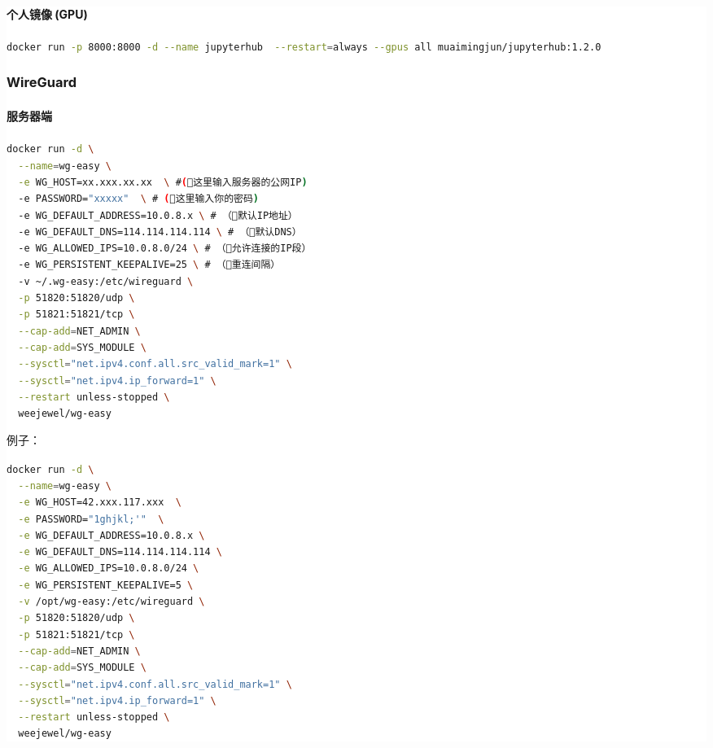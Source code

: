 #### 个人镜像  (GPU) 

```bash
docker run -p 8000:8000 -d --name jupyterhub  --restart=always --gpus all muaimingjun/jupyterhub:1.2.0
```



### WireGuard 

#### 服务器端

```bash
docker run -d \
  --name=wg-easy \
  -e WG_HOST=xx.xxx.xx.xx  \ #(🚨这里输入服务器的公网IP)
  -e PASSWORD="xxxxx"  \ # (🚨这里输入你的密码)
  -e WG_DEFAULT_ADDRESS=10.0.8.x \ # （🚨默认IP地址）
  -e WG_DEFAULT_DNS=114.114.114.114 \ # （🚨默认DNS）
  -e WG_ALLOWED_IPS=10.0.8.0/24 \ # （🚨允许连接的IP段）
  -e WG_PERSISTENT_KEEPALIVE=25 \ # （🚨重连间隔）
  -v ~/.wg-easy:/etc/wireguard \
  -p 51820:51820/udp \
  -p 51821:51821/tcp \
  --cap-add=NET_ADMIN \
  --cap-add=SYS_MODULE \
  --sysctl="net.ipv4.conf.all.src_valid_mark=1" \
  --sysctl="net.ipv4.ip_forward=1" \
  --restart unless-stopped \
  weejewel/wg-easy
```

例子：

```bash
docker run -d \
  --name=wg-easy \
  -e WG_HOST=42.xxx.117.xxx  \
  -e PASSWORD="1ghjkl;'"  \
  -e WG_DEFAULT_ADDRESS=10.0.8.x \
  -e WG_DEFAULT_DNS=114.114.114.114 \
  -e WG_ALLOWED_IPS=10.0.8.0/24 \
  -e WG_PERSISTENT_KEEPALIVE=5 \
  -v /opt/wg-easy:/etc/wireguard \
  -p 51820:51820/udp \
  -p 51821:51821/tcp \
  --cap-add=NET_ADMIN \
  --cap-add=SYS_MODULE \
  --sysctl="net.ipv4.conf.all.src_valid_mark=1" \
  --sysctl="net.ipv4.ip_forward=1" \
  --restart unless-stopped \
  weejewel/wg-easy
```
